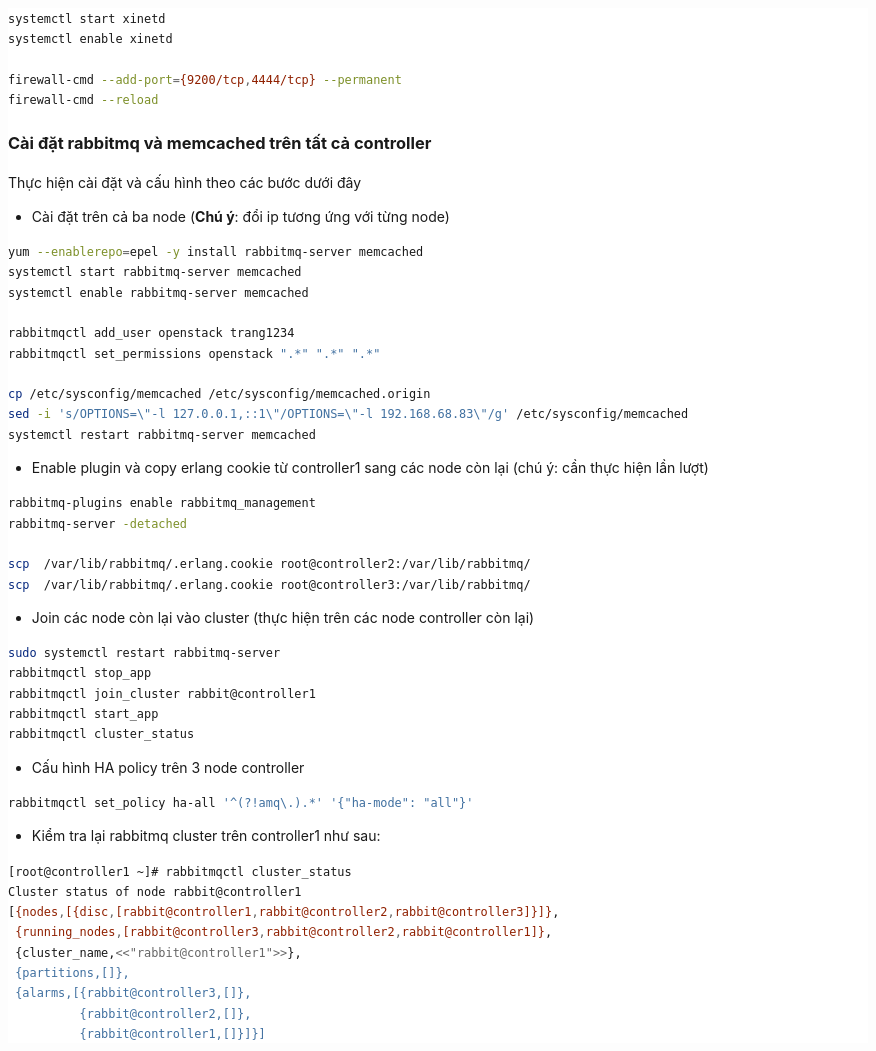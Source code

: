 ```sh
systemctl start xinetd
systemctl enable xinetd

firewall-cmd --add-port={9200/tcp,4444/tcp} --permanent
firewall-cmd --reload
```

### Cài đặt rabbitmq và memcached trên tất cả controller

Thực hiện cài đặt và cấu hình theo các bước dưới đây

* Cài đặt trên cả ba node (**Chú ý**: đổi ip tương ứng với từng node)

```sh
yum --enablerepo=epel -y install rabbitmq-server memcached
systemctl start rabbitmq-server memcached 
systemctl enable rabbitmq-server memcached

rabbitmqctl add_user openstack trang1234
rabbitmqctl set_permissions openstack ".*" ".*" ".*"

cp /etc/sysconfig/memcached /etc/sysconfig/memcached.origin
sed -i 's/OPTIONS=\"-l 127.0.0.1,::1\"/OPTIONS=\"-l 192.168.68.83\"/g' /etc/sysconfig/memcached
systemctl restart rabbitmq-server memcached
```

* Enable plugin và copy erlang cookie từ controller1 sang các node còn lại (chú ý: cần thực hiện lần lượt)

```sh
rabbitmq-plugins enable rabbitmq_management  
rabbitmq-server -detached  

scp  /var/lib/rabbitmq/.erlang.cookie root@controller2:/var/lib/rabbitmq/
scp  /var/lib/rabbitmq/.erlang.cookie root@controller3:/var/lib/rabbitmq/
```

* Join các node còn lại vào cluster (thực hiện trên các node controller còn lại)

```sh
sudo systemctl restart rabbitmq-server
rabbitmqctl stop_app
rabbitmqctl join_cluster rabbit@controller1
rabbitmqctl start_app
rabbitmqctl cluster_status
```

* Cấu hình HA policy trên 3 node controller

```sh
rabbitmqctl set_policy ha-all '^(?!amq\.).*' '{"ha-mode": "all"}' 
```

* Kiểm tra lại rabbitmq cluster trên controller1 như sau:

```sh
[root@controller1 ~]# rabbitmqctl cluster_status
Cluster status of node rabbit@controller1
[{nodes,[{disc,[rabbit@controller1,rabbit@controller2,rabbit@controller3]}]},
 {running_nodes,[rabbit@controller3,rabbit@controller2,rabbit@controller1]},
 {cluster_name,<<"rabbit@controller1">>},
 {partitions,[]},
 {alarms,[{rabbit@controller3,[]},
          {rabbit@controller2,[]},
          {rabbit@controller1,[]}]}]
```
